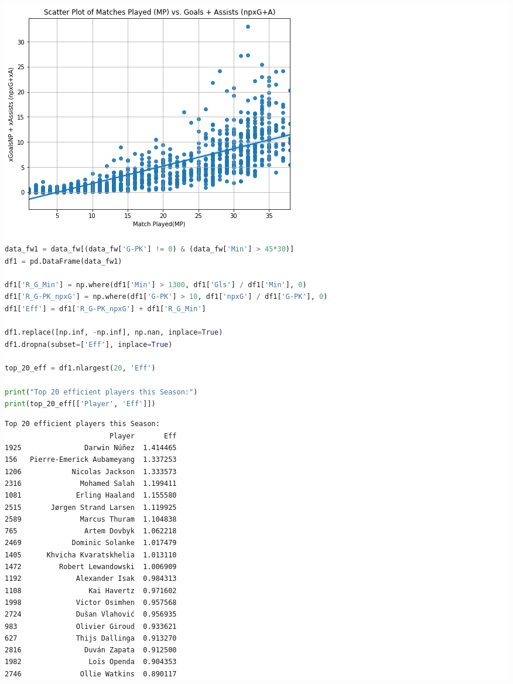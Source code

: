 ![png](output_9_0.png)
    



```python
data_fw1 = data_fw[(data_fw['G-PK'] != 0) & (data_fw['Min'] > 45*30)]
df1 = pd.DataFrame(data_fw1)

df1['R_G_Min'] = np.where(df1['Min'] > 1300, df1['Gls'] / df1['Min'], 0)
df1['R_G-PK_npxG'] = np.where(df1['G-PK'] > 10, df1['npxG'] / df1['G-PK'], 0)
df1['Eff'] = df1['R_G-PK_npxG'] + df1['R_G_Min']

df1.replace([np.inf, -np.inf], np.nan, inplace=True)
df1.dropna(subset=['Eff'], inplace=True)

top_20_eff = df1.nlargest(20, 'Eff')

print("Top 20 efficient players this Season:")
print(top_20_eff[['Player', 'Eff']])
```

    Top 20 efficient players this Season:
                             Player       Eff
    1925               Darwin Núñez  1.414465
    156   Pierre-Emerick Aubameyang  1.337253
    1206            Nicolas Jackson  1.333573
    2316              Mohamed Salah  1.199411
    1081             Erling Haaland  1.155580
    2515       Jørgen Strand Larsen  1.119925
    2589              Marcus Thuram  1.104838
    765                Artem Dovbyk  1.062218
    2469            Dominic Solanke  1.017479
    1405      Khvicha Kvaratskhelia  1.013110
    1472         Robert Lewandowski  1.006909
    1192             Alexander Isak  0.984313
    1108                Kai Havertz  0.971602
    1998             Victor Osimhen  0.957568
    2724             Dušan Vlahović  0.956935
    983              Olivier Giroud  0.933621
    627              Thijs Dallinga  0.913270
    2816               Duván Zapata  0.912500
    1982                Loïs Openda  0.904353
    2746              Ollie Watkins  0.890117
    